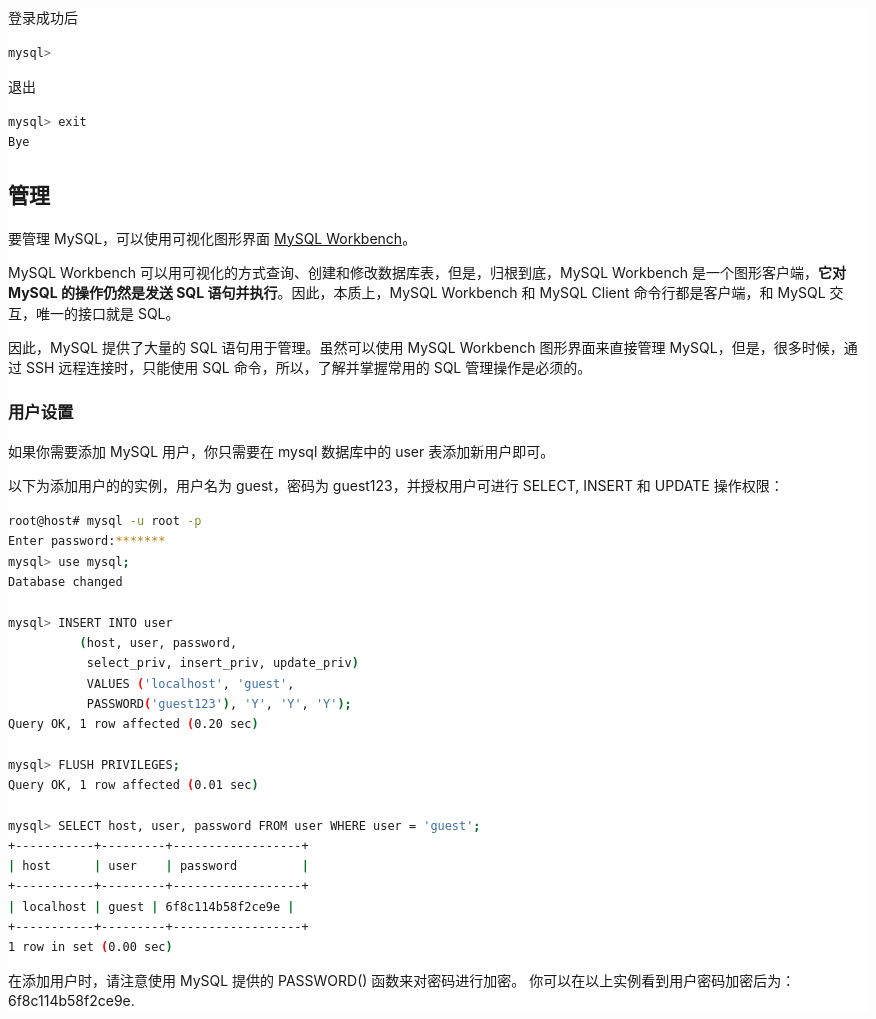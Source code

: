 登录成功后

```bash
mysql>
```

退出

```bash
mysql> exit
Bye
```

## 管理

要管理 MySQL，可以使用可视化图形界面 [MySQL Workbench](https://dev.mysql.com/downloads/workbench/)。

MySQL Workbench 可以用可视化的方式查询、创建和修改数据库表，但是，归根到底，MySQL Workbench 是一个图形客户端，**它对 MySQL 的操作仍然是发送 SQL 语句并执行**。因此，本质上，MySQL Workbench 和 MySQL Client 命令行都是客户端，和 MySQL 交互，唯一的接口就是 SQL。

因此，MySQL 提供了大量的 SQL 语句用于管理。虽然可以使用 MySQL Workbench 图形界面来直接管理 MySQL，但是，很多时候，通过 SSH 远程连接时，只能使用 SQL 命令，所以，了解并掌握常用的 SQL 管理操作是必须的。

### 用户设置

如果你需要添加 MySQL 用户，你只需要在 mysql 数据库中的 user 表添加新用户即可。

以下为添加用户的的实例，用户名为 guest，密码为 guest123，并授权用户可进行 SELECT, INSERT 和 UPDATE 操作权限：

```bash
root@host# mysql -u root -p
Enter password:*******
mysql> use mysql;
Database changed

mysql> INSERT INTO user
          (host, user, password,
           select_priv, insert_priv, update_priv)
           VALUES ('localhost', 'guest',
           PASSWORD('guest123'), 'Y', 'Y', 'Y');
Query OK, 1 row affected (0.20 sec)

mysql> FLUSH PRIVILEGES;
Query OK, 1 row affected (0.01 sec)

mysql> SELECT host, user, password FROM user WHERE user = 'guest';
+-----------+---------+------------------+
| host      | user    | password         |
+-----------+---------+------------------+
| localhost | guest | 6f8c114b58f2ce9e |
+-----------+---------+------------------+
1 row in set (0.00 sec)
```

在添加用户时，请注意使用 MySQL 提供的 PASSWORD() 函数来对密码进行加密。 你可以在以上实例看到用户密码加密后为： 6f8c114b58f2ce9e.
